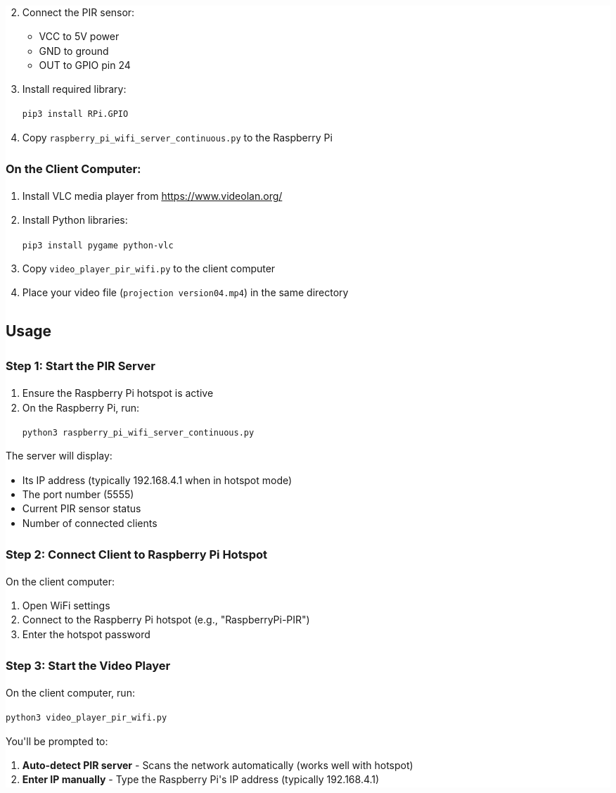 2. Connect the PIR sensor:
   - VCC to 5V power
   - GND to ground
   - OUT to GPIO pin 24

3. Install required library:
   ```bash
   pip3 install RPi.GPIO
   ```

4. Copy `raspberry_pi_wifi_server_continuous.py` to the Raspberry Pi

### On the Client Computer:

1. Install VLC media player from https://www.videolan.org/

2. Install Python libraries:
   ```bash
   pip3 install pygame python-vlc
   ```

3. Copy `video_player_pir_wifi.py` to the client computer

4. Place your video file (`projection version04.mp4`) in the same directory

## Usage

### Step 1: Start the PIR Server

1. Ensure the Raspberry Pi hotspot is active
2. On the Raspberry Pi, run:
   ```bash
   python3 raspberry_pi_wifi_server_continuous.py
   ```

The server will display:
- Its IP address (typically 192.168.4.1 when in hotspot mode)
- The port number (5555)
- Current PIR sensor status
- Number of connected clients

### Step 2: Connect Client to Raspberry Pi Hotspot

On the client computer:
1. Open WiFi settings
2. Connect to the Raspberry Pi hotspot (e.g., "RaspberryPi-PIR")
3. Enter the hotspot password

### Step 3: Start the Video Player

On the client computer, run:
```bash
python3 video_player_pir_wifi.py
```

You'll be prompted to:
1. **Auto-detect PIR server** - Scans the network automatically (works well with hotspot)
2. **Enter IP manually** - Type the Raspberry Pi's IP address (typically 192.168.4.1)
